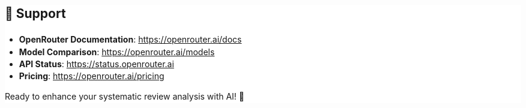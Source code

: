 
## 🤝 Support

- **OpenRouter Documentation**: https://openrouter.ai/docs
- **Model Comparison**: https://openrouter.ai/models
- **API Status**: https://status.openrouter.ai
- **Pricing**: https://openrouter.ai/pricing

Ready to enhance your systematic review analysis with AI! 🚀